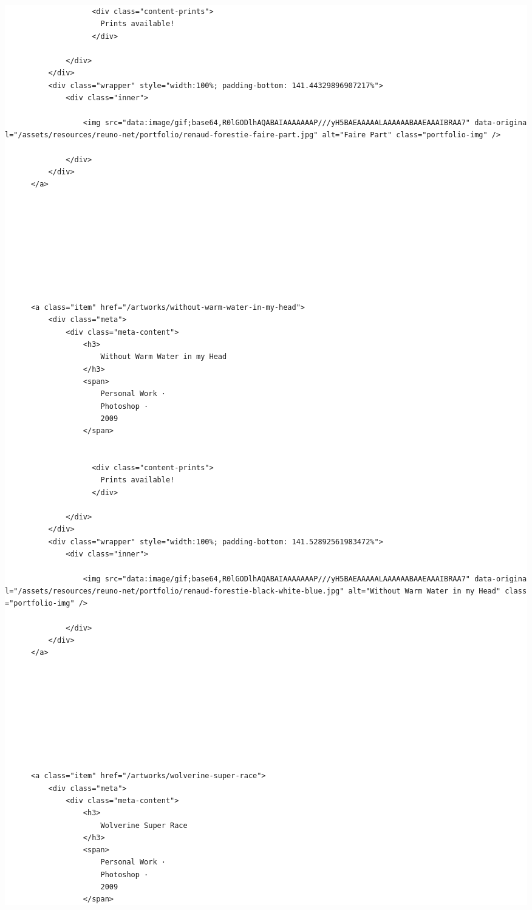                       
                        <div class="content-prints">
                          Prints available!
                        </div>
                      
                  </div>
              </div>
              <div class="wrapper" style="width:100%; padding-bottom: 141.44329896907217%">
                  <div class="inner">
                    
                      <img src="data:image/gif;base64,R0lGODlhAQABAIAAAAAAAP///yH5BAEAAAAALAAAAAABAAEAAAIBRAA7" data-original="/assets/resources/reuno-net/portfolio/renaud-forestie-faire-part.jpg" alt="Faire Part" class="portfolio-img" />
                    
                  </div>
              </div>
          </a>
        

          

          

          
          

          <a class="item" href="/artworks/without-warm-water-in-my-head">
              <div class="meta">
                  <div class="meta-content">
                      <h3>
                          Without Warm Water in my Head
                      </h3>
                      <span>
                          Personal Work ·
                          Photoshop ·
                          2009
                      </span>

                      
                        <div class="content-prints">
                          Prints available!
                        </div>
                      
                  </div>
              </div>
              <div class="wrapper" style="width:100%; padding-bottom: 141.52892561983472%">
                  <div class="inner">
                    
                      <img src="data:image/gif;base64,R0lGODlhAQABAIAAAAAAAP///yH5BAEAAAAALAAAAAABAAEAAAIBRAA7" data-original="/assets/resources/reuno-net/portfolio/renaud-forestie-black-white-blue.jpg" alt="Without Warm Water in my Head" class="portfolio-img" />
                    
                  </div>
              </div>
          </a>
        

          

          

          
          

          <a class="item" href="/artworks/wolverine-super-race">
              <div class="meta">
                  <div class="meta-content">
                      <h3>
                          Wolverine Super Race
                      </h3>
                      <span>
                          Personal Work ·
                          Photoshop ·
                          2009
                      </span>
